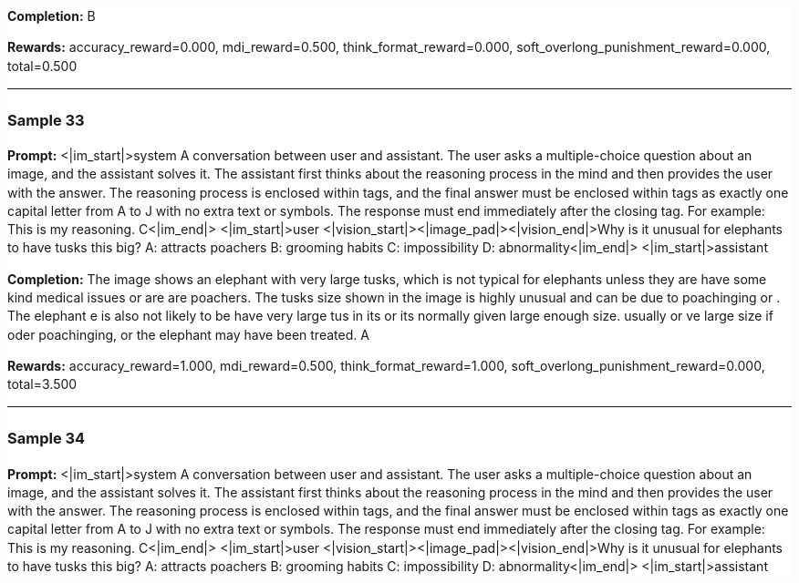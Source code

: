 
**Completion:** B

**Rewards:** accuracy_reward=0.000, mdi_reward=0.500, think_format_reward=0.000, soft_overlong_punishment_reward=0.000, total=0.500

---

### Sample 33

**Prompt:** <|im_start|>system
A conversation between user and assistant. The user asks a multiple-choice question about an image, and the assistant solves it. The assistant first thinks about the reasoning process in the mind and then provides the user with the answer. The reasoning process is enclosed within <think></think> tags, and the final answer must be enclosed within <answer></answer> tags as exactly one capital letter from A to J with no extra text or symbols. The response must end immediately after the closing </answer> tag. For example:
<think>
This is my reasoning.
</think>
<answer>C</answer><|im_end|>
<|im_start|>user
<|vision_start|><|image_pad|><|vision_end|>Why is it unusual for elephants to have tusks this big?
A: attracts poachers
B: grooming habits
C: impossibility
D: abnormality<|im_end|>
<|im_start|>assistant


**Completion:** <think>
The image shows an elephant with very large tusks, which is not typical for elephants unless they are have some kind medical issues or are are poachers. The tusks size shown in the image is highly unusual and can be due to poachinging or . The elephant e is also not likely to be have very large tus in its or its normally given large enough size. usually or ve large size if oder poachinging, or the elephant may have been treated.
</think>
<answer>A</answer>

**Rewards:** accuracy_reward=1.000, mdi_reward=0.500, think_format_reward=1.000, soft_overlong_punishment_reward=0.000, total=3.500

---

### Sample 34

**Prompt:** <|im_start|>system
A conversation between user and assistant. The user asks a multiple-choice question about an image, and the assistant solves it. The assistant first thinks about the reasoning process in the mind and then provides the user with the answer. The reasoning process is enclosed within <think></think> tags, and the final answer must be enclosed within <answer></answer> tags as exactly one capital letter from A to J with no extra text or symbols. The response must end immediately after the closing </answer> tag. For example:
<think>
This is my reasoning.
</think>
<answer>C</answer><|im_end|>
<|im_start|>user
<|vision_start|><|image_pad|><|vision_end|>Why is it unusual for elephants to have tusks this big?
A: attracts poachers
B: grooming habits
C: impossibility
D: abnormality<|im_end|>
<|im_start|>assistant
